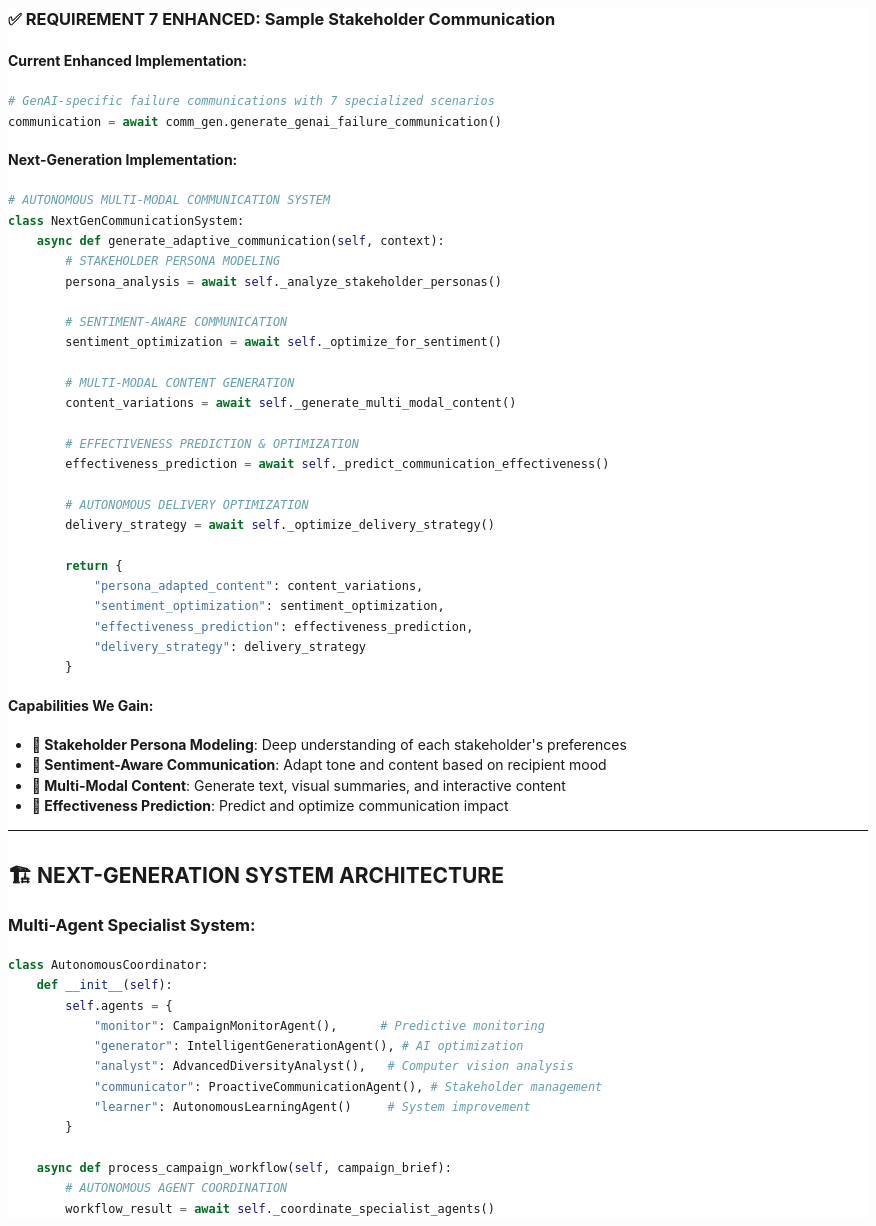 
### ✅ **REQUIREMENT 7 ENHANCED: Sample Stakeholder Communication**

#### **Current Enhanced Implementation:**
```python
# GenAI-specific failure communications with 7 specialized scenarios
communication = await comm_gen.generate_genai_failure_communication()
```

#### **Next-Generation Implementation:**
```python
# AUTONOMOUS MULTI-MODAL COMMUNICATION SYSTEM
class NextGenCommunicationSystem:
    async def generate_adaptive_communication(self, context):
        # STAKEHOLDER PERSONA MODELING
        persona_analysis = await self._analyze_stakeholder_personas()
        
        # SENTIMENT-AWARE COMMUNICATION
        sentiment_optimization = await self._optimize_for_sentiment()
        
        # MULTI-MODAL CONTENT GENERATION
        content_variations = await self._generate_multi_modal_content()
        
        # EFFECTIVENESS PREDICTION & OPTIMIZATION
        effectiveness_prediction = await self._predict_communication_effectiveness()
        
        # AUTONOMOUS DELIVERY OPTIMIZATION
        delivery_strategy = await self._optimize_delivery_strategy()
        
        return {
            "persona_adapted_content": content_variations,
            "sentiment_optimization": sentiment_optimization,
            "effectiveness_prediction": effectiveness_prediction,
            "delivery_strategy": delivery_strategy
        }
```

#### **Capabilities We Gain:**
- **👤 Stakeholder Persona Modeling**: Deep understanding of each stakeholder's preferences
- **💭 Sentiment-Aware Communication**: Adapt tone and content based on recipient mood
- **🎨 Multi-Modal Content**: Generate text, visual summaries, and interactive content
- **🎯 Effectiveness Prediction**: Predict and optimize communication impact

---

## 🏗️ **NEXT-GENERATION SYSTEM ARCHITECTURE**

### **Multi-Agent Specialist System:**

```python
class AutonomousCoordinator:
    def __init__(self):
        self.agents = {
            "monitor": CampaignMonitorAgent(),      # Predictive monitoring
            "generator": IntelligentGenerationAgent(), # AI optimization
            "analyst": AdvancedDiversityAnalyst(),   # Computer vision analysis
            "communicator": ProactiveCommunicationAgent(), # Stakeholder management
            "learner": AutonomousLearningAgent()     # System improvement
        }
    
    async def process_campaign_workflow(self, campaign_brief):
        # AUTONOMOUS AGENT COORDINATION
        workflow_result = await self._coordinate_specialist_agents()
```